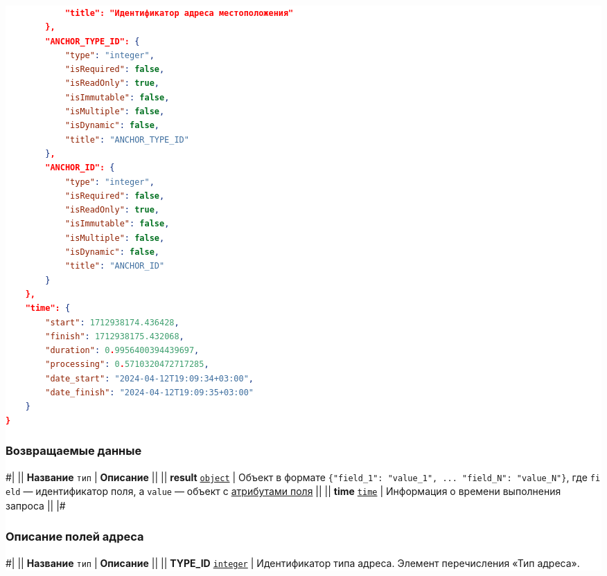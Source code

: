 ```json
            "title": "Идентификатор адреса местоположения"
        },
        "ANCHOR_TYPE_ID": {
            "type": "integer",
            "isRequired": false,
            "isReadOnly": true,
            "isImmutable": false,
            "isMultiple": false,
            "isDynamic": false,
            "title": "ANCHOR_TYPE_ID"
        },
        "ANCHOR_ID": {
            "type": "integer",
            "isRequired": false,
            "isReadOnly": true,
            "isImmutable": false,
            "isMultiple": false,
            "isDynamic": false,
            "title": "ANCHOR_ID"
        }
    },
    "time": {
        "start": 1712938174.436428,
        "finish": 1712938175.432068,
        "duration": 0.9956400394439697,
        "processing": 0.5710320472717285,
        "date_start": "2024-04-12T19:09:34+03:00",
        "date_finish": "2024-04-12T19:09:35+03:00"
    }
}
```

### Возвращаемые данные

#|
|| **Название**
`тип` | **Описание** ||
|| **result**
[`object`](../../../data-types.md) | Объект в формате `{"field_1": "value_1", ... "field_N": "value_N"}`, где `field` — идентификатор поля, а `value` — объект с [атрибутами поля](#attributes) ||
|| **time**
[`time`](../../../data-types.md) | Информация о времени выполнения запроса ||
|#

### Описание полей адреса

#|
|| **Название**
`тип` | **Описание** ||
|| **TYPE_ID**
[`integer`](../../../data-types.md) | Идентификатор типа адреса. Элемент перечисления «Тип адреса».
